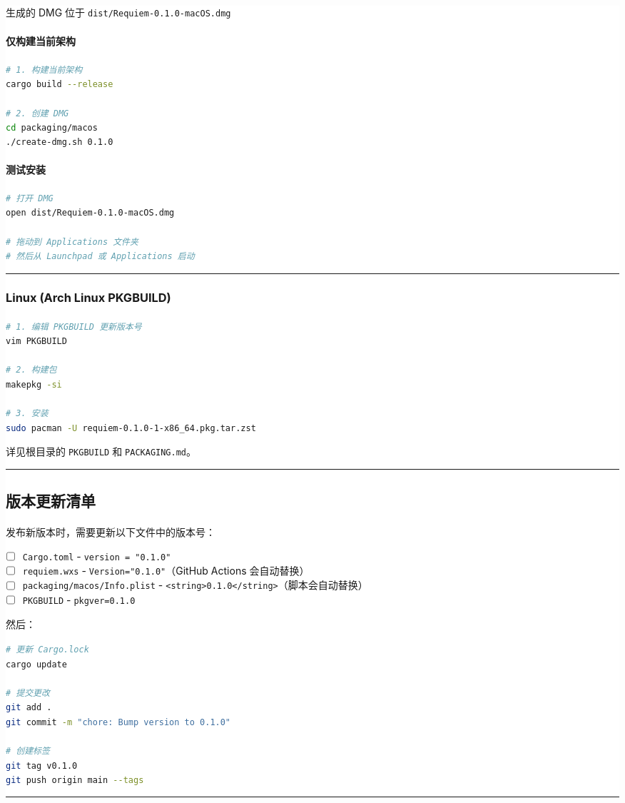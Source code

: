 生成的 DMG 位于 `dist/Requiem-0.1.0-macOS.dmg`

#### 仅构建当前架构

```bash
# 1. 构建当前架构
cargo build --release

# 2. 创建 DMG
cd packaging/macos
./create-dmg.sh 0.1.0
```

#### 测试安装

```bash
# 打开 DMG
open dist/Requiem-0.1.0-macOS.dmg

# 拖动到 Applications 文件夹
# 然后从 Launchpad 或 Applications 启动
```

---

### Linux (Arch Linux PKGBUILD)

```bash
# 1. 编辑 PKGBUILD 更新版本号
vim PKGBUILD

# 2. 构建包
makepkg -si

# 3. 安装
sudo pacman -U requiem-0.1.0-1-x86_64.pkg.tar.zst
```

详见根目录的 `PKGBUILD` 和 `PACKAGING.md`。

---

## 版本更新清单

发布新版本时，需要更新以下文件中的版本号：

- [ ] `Cargo.toml` - `version = "0.1.0"`
- [ ] `requiem.wxs` - `Version="0.1.0"`（GitHub Actions 会自动替换）
- [ ] `packaging/macos/Info.plist` - `<string>0.1.0</string>`（脚本会自动替换）
- [ ] `PKGBUILD` - `pkgver=0.1.0`

然后：
```bash
# 更新 Cargo.lock
cargo update

# 提交更改
git add .
git commit -m "chore: Bump version to 0.1.0"

# 创建标签
git tag v0.1.0
git push origin main --tags
```

---